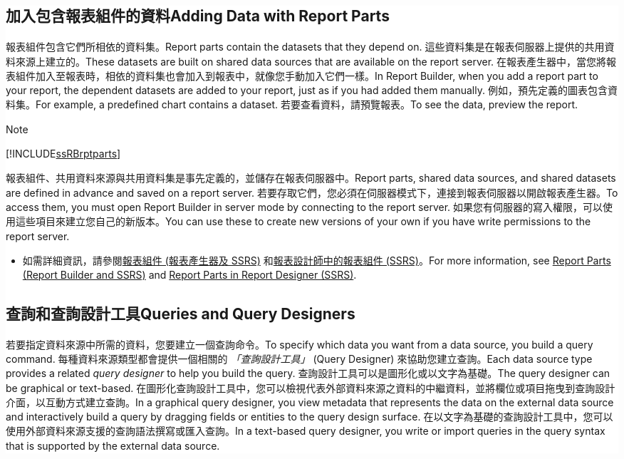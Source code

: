 ##  <a name="adding-data-with-report-parts"></a><a name="QuickStart"></a> <span data-ttu-id="86211-164">加入包含報表組件的資料</span><span class="sxs-lookup"><span data-stu-id="86211-164">Adding Data with Report Parts</span></span>  
 <span data-ttu-id="86211-165">報表組件包含它們所相依的資料集。</span><span class="sxs-lookup"><span data-stu-id="86211-165">Report parts contain the datasets that they depend on.</span></span> <span data-ttu-id="86211-166">這些資料集是在報表伺服器上提供的共用資料來源上建立的。</span><span class="sxs-lookup"><span data-stu-id="86211-166">These datasets are built on shared data sources that are available on the report server.</span></span> <span data-ttu-id="86211-167">在報表產生器中，當您將報表組件加入至報表時，相依的資料集也會加入到報表中，就像您手動加入它們一樣。</span><span class="sxs-lookup"><span data-stu-id="86211-167">In Report Builder, when you add a report part to your report, the dependent datasets are added to your report, just as if you had added them manually.</span></span> <span data-ttu-id="86211-168">例如，預先定義的圖表包含資料集。</span><span class="sxs-lookup"><span data-stu-id="86211-168">For example, a predefined chart contains a dataset.</span></span> <span data-ttu-id="86211-169">若要查看資料，請預覽報表。</span><span class="sxs-lookup"><span data-stu-id="86211-169">To see the data, preview the report.</span></span>  
  
> [!NOTE]  
>  [!INCLUDE[ssRBrptparts](../../../includes/ssrbrptparts-md.md)]  
  
 <span data-ttu-id="86211-170">報表組件、共用資料來源與共用資料集是事先定義的，並儲存在報表伺服器中。</span><span class="sxs-lookup"><span data-stu-id="86211-170">Report parts, shared data sources, and shared datasets are defined in advance and saved on a report server.</span></span> <span data-ttu-id="86211-171">若要存取它們，您必須在伺服器模式下，連接到報表伺服器以開啟報表產生器。</span><span class="sxs-lookup"><span data-stu-id="86211-171">To access them, you must open Report Builder in server mode by connecting to the report server.</span></span> <span data-ttu-id="86211-172">如果您有伺服器的寫入權限，可以使用這些項目來建立您自己的新版本。</span><span class="sxs-lookup"><span data-stu-id="86211-172">You can use these to create new versions of your own if you have write permissions to the report server.</span></span>  
  
-   <span data-ttu-id="86211-173">如需詳細資訊，請參閱[報表組件 &#40;報表產生器及 SSRS&#41;](../report-parts-report-builder-and-ssrs.md) 和[報表設計師中的報表組件 &#40;SSRS&#41;](../report-design/report-parts-in-report-designer-ssrs.md)。</span><span class="sxs-lookup"><span data-stu-id="86211-173">For more information, see [Report Parts &#40;Report Builder and SSRS&#41;](../report-parts-report-builder-and-ssrs.md) and [Report Parts in Report Designer &#40;SSRS&#41;](../report-design/report-parts-in-report-designer-ssrs.md).</span></span>  

##  <a name="queries-and-query-designers"></a><a name="Queries"></a> <span data-ttu-id="86211-174">查詢和查詢設計工具</span><span class="sxs-lookup"><span data-stu-id="86211-174">Queries and Query Designers</span></span>  
 <span data-ttu-id="86211-175">若要指定資料來源中所需的資料，您要建立一個查詢命令。</span><span class="sxs-lookup"><span data-stu-id="86211-175">To specify which data you want from a data source, you build a query command.</span></span> <span data-ttu-id="86211-176">每種資料來源類型都會提供一個相關的 *「查詢設計工具」* (Query Designer) 來協助您建立查詢。</span><span class="sxs-lookup"><span data-stu-id="86211-176">Each data source type provides a related *query designer* to help you build the query.</span></span> <span data-ttu-id="86211-177">查詢設計工具可以是圖形化或以文字為基礎。</span><span class="sxs-lookup"><span data-stu-id="86211-177">The query designer can be graphical or text-based.</span></span> <span data-ttu-id="86211-178">在圖形化查詢設計工具中，您可以檢視代表外部資料來源之資料的中繼資料，並將欄位或項目拖曳到查詢設計介面，以互動方式建立查詢。</span><span class="sxs-lookup"><span data-stu-id="86211-178">In a graphical query designer, you view metadata that represents the data on the external data source and interactively build a query by dragging fields or entities to the query design surface.</span></span> <span data-ttu-id="86211-179">在以文字為基礎的查詢設計工具中，您可以使用外部資料來源支援的查詢語法撰寫或匯入查詢。</span><span class="sxs-lookup"><span data-stu-id="86211-179">In a text-based query designer, you write or import queries in the query syntax that is supported by the external data source.</span></span>  
  
